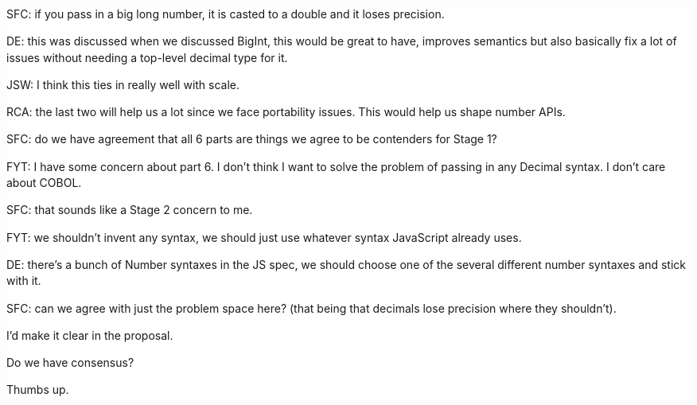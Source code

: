SFC: if you pass in a big long number, it is casted to a double and it loses precision.

DE: this was discussed when we discussed BigInt, this would be great to have, improves semantics but also basically fix a lot of issues without needing a top-level decimal type for it.

JSW: I think this ties in really well with scale.

RCA: the last two will help us a lot since we face portability issues. This would help us shape number APIs.

SFC: do we have agreement that all 6 parts are things we agree to be contenders for Stage 1?

FYT: I have some concern about part 6. I don’t think I want to solve the problem of passing in any Decimal syntax. I don’t care about COBOL.

SFC: that sounds like a Stage 2 concern to me.

FYT: we shouldn’t invent any syntax, we should just use whatever syntax JavaScript already uses.

DE: there’s a bunch of Number syntaxes in the JS spec, we should choose one of the several different number syntaxes and stick with it.

SFC: can we agree with just the problem space here? (that being that decimals lose precision where they shouldn’t).

I’d make it clear in the proposal.

Do we have consensus?

Thumbs up.

